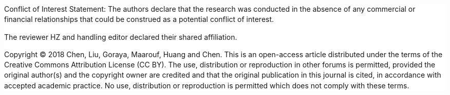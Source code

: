 Conflict of Interest Statement: The authors declare that the research was conducted in the absence of any commercial or financial relationships that could be construed as a potential conflict of interest.

The reviewer HZ and handling editor declared their shared affiliation.

Copyright © 2018 Chen, Liu, Goraya, Maarouf, Huang and Chen. This is an open-access article distributed under the terms of the Creative Commons Attribution License (CC BY). The use, distribution or reproduction in other forums is permitted, provided the original author(s) and the copyright owner are credited and that the original publication in this journal is cited, in accordance with accepted academic practice. No use, distribution or reproduction is permitted which does not comply with these terms.
